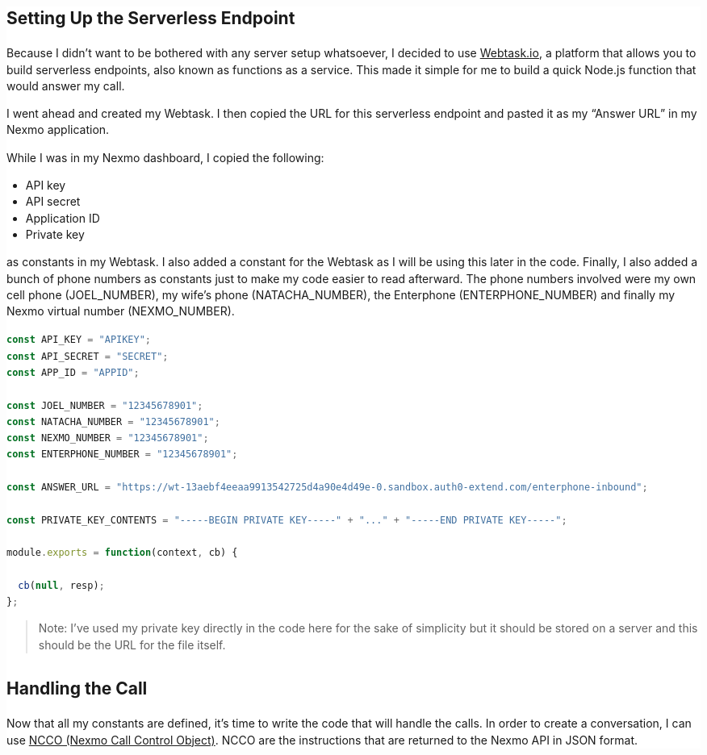 ## Setting Up the Serverless Endpoint

Because I didn’t want to be bothered with any server setup whatsoever, I decided to use [Webtask.io](https://webtask.io/), a platform that allows you to build serverless endpoints, also known as functions as a service. This made it simple for me to build a quick Node.js function that would answer my call.

I went ahead and created my Webtask. I then copied the URL for this serverless endpoint and pasted it as my “Answer URL” in my Nexmo application.

While I was in my Nexmo dashboard, I copied the following: 

* API key
* API secret
* Application ID
* Private key 

as constants in my Webtask. I also added a constant for the Webtask as I will be using this later in the code. Finally, I also added a bunch of phone numbers as constants just to make my code easier to read afterward. The phone numbers involved were my own cell phone (JOEL_NUMBER), my wife’s phone (NATACHA_NUMBER), the Enterphone (ENTERPHONE_NUMBER) and finally my Nexmo virtual number (NEXMO_NUMBER).

```javascript
const API_KEY = "APIKEY";
const API_SECRET = "SECRET";
const APP_ID = "APPID";

const JOEL_NUMBER = "12345678901";
const NATACHA_NUMBER = "12345678901";
const NEXMO_NUMBER = "12345678901";
const ENTERPHONE_NUMBER = "12345678901";

const ANSWER_URL = "https://wt-13aebf4eeaa9913542725d4a90e4d49e-0.sandbox.auth0-extend.com/enterphone-inbound";

const PRIVATE_KEY_CONTENTS = "-----BEGIN PRIVATE KEY-----" + "..." + "-----END PRIVATE KEY-----";

module.exports = function(context, cb) {

  cb(null, resp);
};
```

> Note: I’ve used my private key directly in the code here for the sake of simplicity but it should be stored on a server and this should be the URL for the file itself.

## Handling the Call

Now that all my constants are defined, it’s time to write the code that will handle the calls. In order to create a conversation, I can use [NCCO (Nexmo Call Control Object)](https://developer.nexmo.com/voice/voice-api/guides/ncco). NCCO are the instructions that are returned to the Nexmo API in JSON format.
